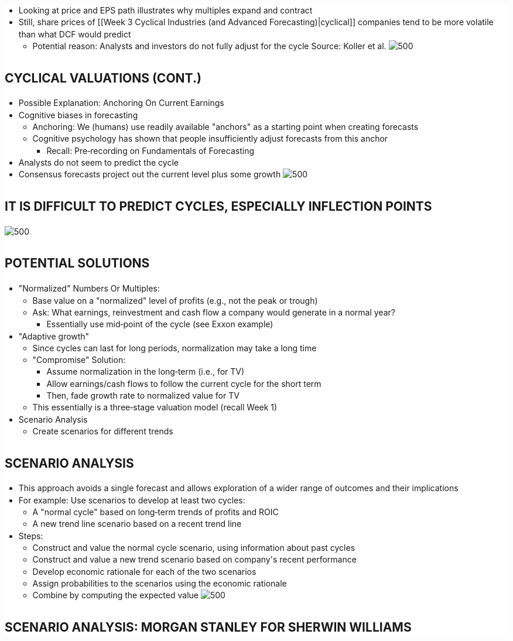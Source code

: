 - Looking at price and EPS path illustrates why multiples expand and contract
- Still,  share prices of [[Week 3 Cyclical Industries (and Advanced Forecasting)|cyclical]] companies tend to be more volatile than what DCF would predict
	 - Potential reason: Analysts and investors do not fully adjust for the cycle
Source: Koller et al.
 ![500](1b5a01d4874a0a7f9eabb9ad0ecd48a8.png)
## CYCLICAL VALUATIONS (CONT.)

- Possible Explanation: Anchoring On Current Earnings
- Cognitive biases in forecasting
	 - Anchoring: We (humans) use readily available "anchors" as a starting point when creating forecasts
	 - Cognitive psychology has shown that people insufficiently adjust forecasts from this anchor
		  - Recall: Pre‐recording on Fundamentals of Forecasting
- Analysts do not seem to predict the cycle
- Consensus forecasts project out the current level plus some growth
 ![500](87881a5b2d3160dd41797269b4384d9b.png)
## IT IS DIFFICULT TO PREDICT CYCLES,  ESPECIALLY INFLECTION POINTS

 ![500](a1ba59e6e41bd994efcd31c1de86b57d.png)

## POTENTIAL SOLUTIONS

- "Normalized" Numbers Or Multiples:
	 - Base value on a "normalized" level of profits (e.g.,  not the peak or trough)
	 - Ask: What earnings,  reinvestment and cash flow a company would generate in a normal year?
		  - Essentially use mid‐point of the cycle (see Exxon example)
- "Adaptive growth"
	 - Since cycles can last for long periods,  normalization may take a long time
	 - "Compromise" Solution:
		  - Assume normalization in the long‐term (i.e.,  for TV)
		  - Allow earnings/cash flows to follow the current cycle for the short term
		  - Then,  fade growth rate to normalized value for TV
	 - This essentially is a three‐stage valuation model (recall Week 1)
- Scenario Analysis
	 - Create scenarios for different trends

## SCENARIO ANALYSIS

- This approach avoids a single forecast and allows exploration of a wider range of outcomes and their implications
- For example: Use scenarios to develop at least two cycles:
	 - A "normal cycle" based on long‐term trends of profits and ROIC
	 - A new trend line scenario based on a recent trend line
- Steps:
	 - Construct and value the normal cycle scenario,  using information about past cycles
	 - Construct and value a new trend scenario based on company's recent performance
	 - Develop economic rationale for each of the two scenarios
	 - Assign probabilities to the scenarios using the economic rationale
	 - Combine by computing the expected value
 ![500](51ef0a9148e525b2857af7c2bb7d194d.png)
## SCENARIO ANALYSIS: MORGAN STANLEY FOR SHERWIN WILLIAMS

